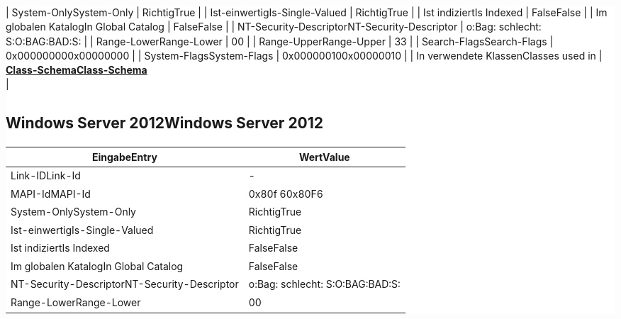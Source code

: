 | <span data-ttu-id="80539-271">System-Only</span><span class="sxs-lookup"><span data-stu-id="80539-271">System-Only</span></span>            | <span data-ttu-id="80539-272">Richtig</span><span class="sxs-lookup"><span data-stu-id="80539-272">True</span></span>                                             |
| <span data-ttu-id="80539-273">Ist-einwertig</span><span class="sxs-lookup"><span data-stu-id="80539-273">Is-Single-Valued</span></span>       | <span data-ttu-id="80539-274">Richtig</span><span class="sxs-lookup"><span data-stu-id="80539-274">True</span></span>                                             |
| <span data-ttu-id="80539-275">Ist indiziert</span><span class="sxs-lookup"><span data-stu-id="80539-275">Is Indexed</span></span>             | <span data-ttu-id="80539-276">False</span><span class="sxs-lookup"><span data-stu-id="80539-276">False</span></span>                                            |
| <span data-ttu-id="80539-277">Im globalen Katalog</span><span class="sxs-lookup"><span data-stu-id="80539-277">In Global Catalog</span></span>      | <span data-ttu-id="80539-278">False</span><span class="sxs-lookup"><span data-stu-id="80539-278">False</span></span>                                            |
| <span data-ttu-id="80539-279">NT-Security-Descriptor</span><span class="sxs-lookup"><span data-stu-id="80539-279">NT-Security-Descriptor</span></span> | <span data-ttu-id="80539-280">o:Bag: schlecht: S:</span><span class="sxs-lookup"><span data-stu-id="80539-280">O:BAG:BAD:S:</span></span>                                     |
| <span data-ttu-id="80539-281">Range-Lower</span><span class="sxs-lookup"><span data-stu-id="80539-281">Range-Lower</span></span>            | <span data-ttu-id="80539-282">0</span><span class="sxs-lookup"><span data-stu-id="80539-282">0</span></span>                                                |
| <span data-ttu-id="80539-283">Range-Upper</span><span class="sxs-lookup"><span data-stu-id="80539-283">Range-Upper</span></span>            | <span data-ttu-id="80539-284">3</span><span class="sxs-lookup"><span data-stu-id="80539-284">3</span></span>                                                |
| <span data-ttu-id="80539-285">Search-Flags</span><span class="sxs-lookup"><span data-stu-id="80539-285">Search-Flags</span></span>           | <span data-ttu-id="80539-286">0x00000000</span><span class="sxs-lookup"><span data-stu-id="80539-286">0x00000000</span></span>                                       |
| <span data-ttu-id="80539-287">System-Flags</span><span class="sxs-lookup"><span data-stu-id="80539-287">System-Flags</span></span>           | <span data-ttu-id="80539-288">0x00000010</span><span class="sxs-lookup"><span data-stu-id="80539-288">0x00000010</span></span>                                       |
| <span data-ttu-id="80539-289">In verwendete Klassen</span><span class="sxs-lookup"><span data-stu-id="80539-289">Classes used in</span></span>        | [<span data-ttu-id="80539-290">**Class-Schema**</span><span class="sxs-lookup"><span data-stu-id="80539-290">**Class-Schema**</span></span>](c-classschema.md)<br/> |



## <a name="windows-server-2012"></a><span data-ttu-id="80539-291">Windows Server 2012</span><span class="sxs-lookup"><span data-stu-id="80539-291">Windows Server 2012</span></span>



| <span data-ttu-id="80539-292">Eingabe</span><span class="sxs-lookup"><span data-stu-id="80539-292">Entry</span></span> | <span data-ttu-id="80539-293">Wert</span><span class="sxs-lookup"><span data-stu-id="80539-293">Value</span></span> |
|------------------------|--------------------------------------------------|
| <span data-ttu-id="80539-294">Link-ID</span><span class="sxs-lookup"><span data-stu-id="80539-294">Link-Id</span></span>                | \-                                               |
| <span data-ttu-id="80539-295">MAPI-Id</span><span class="sxs-lookup"><span data-stu-id="80539-295">MAPI-Id</span></span>                | <span data-ttu-id="80539-296">0x80f 6</span><span class="sxs-lookup"><span data-stu-id="80539-296">0x80F6</span></span>                                           |
| <span data-ttu-id="80539-297">System-Only</span><span class="sxs-lookup"><span data-stu-id="80539-297">System-Only</span></span>            | <span data-ttu-id="80539-298">Richtig</span><span class="sxs-lookup"><span data-stu-id="80539-298">True</span></span>                                             |
| <span data-ttu-id="80539-299">Ist-einwertig</span><span class="sxs-lookup"><span data-stu-id="80539-299">Is-Single-Valued</span></span>       | <span data-ttu-id="80539-300">Richtig</span><span class="sxs-lookup"><span data-stu-id="80539-300">True</span></span>                                             |
| <span data-ttu-id="80539-301">Ist indiziert</span><span class="sxs-lookup"><span data-stu-id="80539-301">Is Indexed</span></span>             | <span data-ttu-id="80539-302">False</span><span class="sxs-lookup"><span data-stu-id="80539-302">False</span></span>                                            |
| <span data-ttu-id="80539-303">Im globalen Katalog</span><span class="sxs-lookup"><span data-stu-id="80539-303">In Global Catalog</span></span>      | <span data-ttu-id="80539-304">False</span><span class="sxs-lookup"><span data-stu-id="80539-304">False</span></span>                                            |
| <span data-ttu-id="80539-305">NT-Security-Descriptor</span><span class="sxs-lookup"><span data-stu-id="80539-305">NT-Security-Descriptor</span></span> | <span data-ttu-id="80539-306">o:Bag: schlecht: S:</span><span class="sxs-lookup"><span data-stu-id="80539-306">O:BAG:BAD:S:</span></span>                                     |
| <span data-ttu-id="80539-307">Range-Lower</span><span class="sxs-lookup"><span data-stu-id="80539-307">Range-Lower</span></span>            | <span data-ttu-id="80539-308">0</span><span class="sxs-lookup"><span data-stu-id="80539-308">0</span></span>                                                |